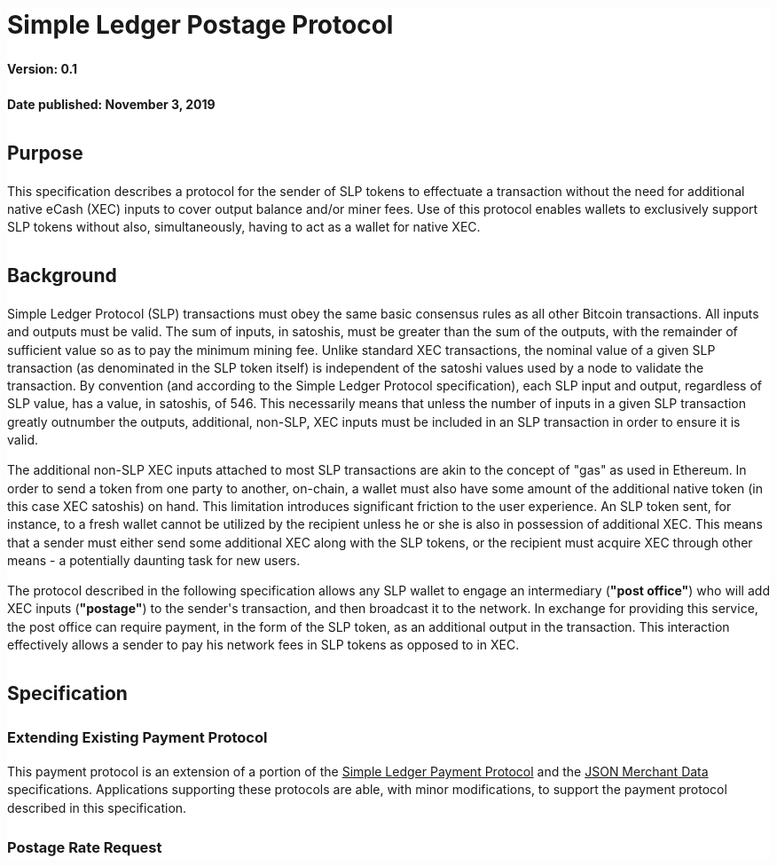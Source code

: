 # Simple Ledger Postage Protocol

#### Version: 0.1
#### Date published: November 3, 2019

## Purpose

This specification describes a protocol for the sender of SLP tokens to effectuate a transaction without the need for additional native  eCash (XEC) inputs to cover output balance and/or miner fees. Use of this protocol enables wallets to exclusively support SLP tokens without also, simultaneously, having to act as a wallet for native XEC.

## Background

Simple Ledger Protocol (SLP) transactions must obey the same basic consensus rules as all other Bitcoin transactions. All inputs and outputs must be valid. The sum of inputs, in satoshis, must be greater than the sum of the outputs, with the remainder of sufficient value so as to pay the minimum mining fee. Unlike standard XEC transactions, the nominal value of a given SLP transaction (as denominated in the SLP token itself) is independent of the satoshi values used by a node to validate the transaction. By convention (and according to the Simple Ledger Protocol specification), each SLP input and output, regardless of SLP value, has a value, in satoshis, of 546. This necessarily means that unless the number of inputs in a given SLP transaction greatly outnumber the outputs, additional, non-SLP, XEC inputs must be included in an SLP transaction in order to ensure it is valid.

The additional non-SLP XEC inputs attached to most SLP transactions are akin to the concept of "gas" as used in Ethereum. In order to send a token from one party to another, on-chain, a wallet must also have some amount of the additional native token (in this case XEC satoshis) on hand. This limitation introduces significant friction to the user experience. An SLP token sent, for instance, to a fresh wallet cannot be utilized by the recipient unless he or she is also in possession of additional XEC. This means that a sender must either send some additional XEC along with the SLP tokens, or the recipient must acquire XEC through other means - a potentially daunting task for new users.

The protocol described in the following specification allows any SLP wallet to engage an intermediary (**"post office"**) who will add XEC inputs (**"postage"**) to the sender's transaction, and then broadcast it to the network. In exchange for providing this service, the post office can require payment, in the form of the SLP token, as an additional output in the transaction. This interaction effectively allows a sender to pay his network fees in SLP tokens as opposed to in XEC.


## Specification

### Extending Existing Payment Protocol

This payment protocol is an extension of a portion of the [Simple Ledger Payment Protocol](https://github.com/simpleledger/slp-specifications/blob/master/slp-payment-protocol.md) and the [JSON Merchant Data](https://github.com/jeton-tech/payment-protocol-extensions/blob/master/json-merchant-data.md) specifications. Applications supporting these protocols are able, with minor modifications, to support the payment protocol described in this specification.


### Postage Rate Request
